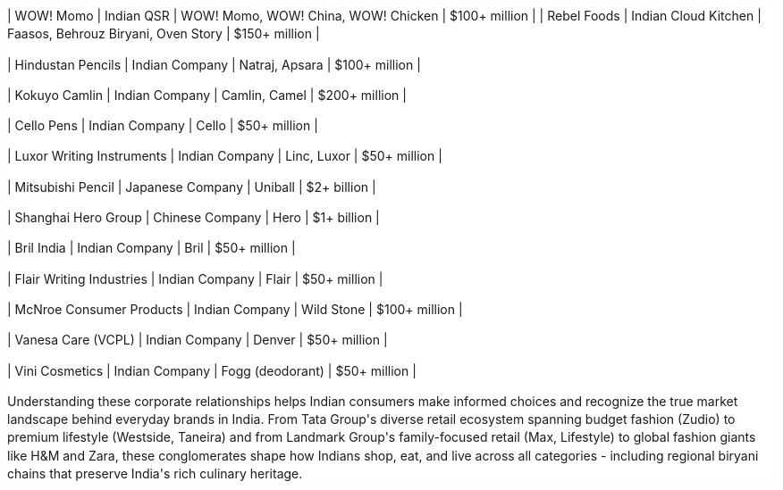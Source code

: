 | WOW! Momo | Indian QSR | WOW! Momo, WOW! China, WOW! Chicken | $100+ million |
| Rebel Foods | Indian Cloud Kitchen | Faasos, Behrouz Biryani, Oven Story | $150+ million |

| Hindustan Pencils | Indian Company | Natraj, Apsara | $100+ million |

| Kokuyo Camlin | Indian Company | Camlin, Camel | $200+ million |

| Cello Pens | Indian Company | Cello | $50+ million |

| Luxor Writing Instruments | Indian Company | Linc, Luxor | $50+ million |

| Mitsubishi Pencil | Japanese Company | Uniball | $2+ billion |

| Shanghai Hero Group | Chinese Company | Hero | $1+ billion |

| Bril India | Indian Company | Bril | $50+ million |

| Flair Writing Industries | Indian Company | Flair | $50+ million |

| McNroe Consumer Products | Indian Company | Wild Stone | $100+ million |

| Vanesa Care (VCPL) | Indian Company | Denver | $50+ million |

| Vini Cosmetics | Indian Company | Fogg (deodorant) | $50+ million |

Understanding these corporate relationships helps Indian consumers make informed choices and recognize the true market landscape behind everyday brands in India. From Tata Group's diverse retail ecosystem spanning budget fashion (Zudio) to premium lifestyle (Westside, Taneira) and from Landmark Group's family-focused retail (Max, Lifestyle) to global fashion giants like H&M and Zara, these conglomerates shape how Indians shop, eat, and live across all categories - including regional biryani chains that preserve India's rich culinary heritage.
